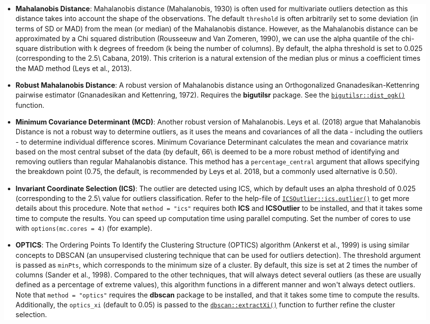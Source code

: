 - **Mahalanobis Distance**: Mahalanobis distance (Mahalanobis, 1930) is
  often used for multivariate outliers detection as this distance takes
  into account the shape of the observations. The default `threshold` is
  often arbitrarily set to some deviation (in terms of SD or MAD) from
  the mean (or median) of the Mahalanobis distance. However, as the
  Mahalanobis distance can be approximated by a Chi squared distribution
  (Rousseeuw and Van Zomeren, 1990), we can use the alpha quantile of
  the chi-square distribution with k degrees of freedom (k being the
  number of columns). By default, the alpha threshold is set to 0.025
  (corresponding to the 2.5\\ Cabana, 2019). This criterion is a natural
  extension of the median plus or minus a coefficient times the MAD
  method (Leys et al., 2013).

- **Robust Mahalanobis Distance**: A robust version of Mahalanobis
  distance using an Orthogonalized Gnanadesikan-Kettenring pairwise
  estimator (Gnanadesikan and Kettenring, 1972). Requires the
  **bigutilsr** package. See the
  [`bigutilsr::dist_ogk()`](https://rdrr.io/pkg/bigutilsr/man/covrob_ogk.html)
  function.

- **Minimum Covariance Determinant (MCD)**: Another robust version of
  Mahalanobis. Leys et al. (2018) argue that Mahalanobis Distance is not
  a robust way to determine outliers, as it uses the means and
  covariances of all the data - including the outliers - to determine
  individual difference scores. Minimum Covariance Determinant
  calculates the mean and covariance matrix based on the most central
  subset of the data (by default, 66\\ is deemed to be a more robust
  method of identifying and removing outliers than regular Mahalanobis
  distance. This method has a `percentage_central` argument that allows
  specifying the breakdown point (0.75, the default, is recommended by
  Leys et al. 2018, but a commonly used alternative is 0.50).

- **Invariant Coordinate Selection (ICS)**: The outlier are detected
  using ICS, which by default uses an alpha threshold of 0.025
  (corresponding to the 2.5\\ value for outliers classification. Refer
  to the help-file of
  [`ICSOutlier::ics.outlier()`](https://rdrr.io/pkg/ICSOutlier/man/ics.outlier.html)
  to get more details about this procedure. Note that `method = "ics"`
  requires both **ICS** and **ICSOutlier** to be installed, and that it
  takes some time to compute the results. You can speed up computation
  time using parallel computing. Set the number of cores to use with
  `options(mc.cores = 4)` (for example).

- **OPTICS**: The Ordering Points To Identify the Clustering Structure
  (OPTICS) algorithm (Ankerst et al., 1999) is using similar concepts to
  DBSCAN (an unsupervised clustering technique that can be used for
  outliers detection). The threshold argument is passed as `minPts`,
  which corresponds to the minimum size of a cluster. By default, this
  size is set at 2 times the number of columns (Sander et al., 1998).
  Compared to the other techniques, that will always detect several
  outliers (as these are usually defined as a percentage of extreme
  values), this algorithm functions in a different manner and won't
  always detect outliers. Note that `method = "optics"` requires the
  **dbscan** package to be installed, and that it takes some time to
  compute the results. Additionally, the `optics_xi` (default to 0.05)
  is passed to the
  [`dbscan::extractXi()`](https://rdrr.io/pkg/dbscan/man/optics.html)
  function to further refine the cluster selection.
